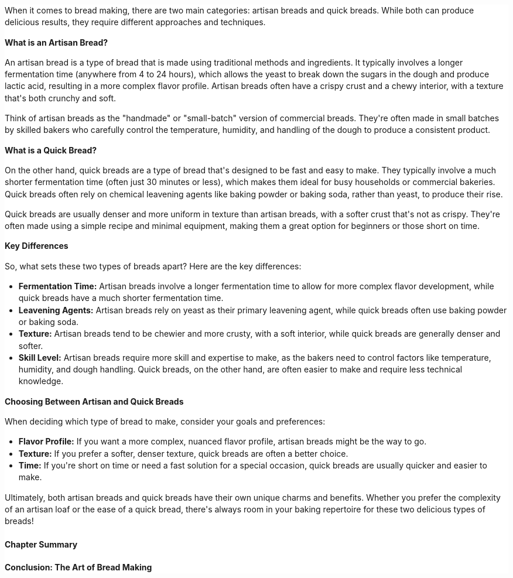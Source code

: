 When it comes to bread making, there are two main categories: artisan breads and quick breads. While both can produce delicious results, they require different approaches and techniques.

**What is an Artisan Bread?**

An artisan bread is a type of bread that is made using traditional methods and ingredients. It typically involves a longer fermentation time (anywhere from 4 to 24 hours), which allows the yeast to break down the sugars in the dough and produce lactic acid, resulting in a more complex flavor profile. Artisan breads often have a crispy crust and a chewy interior, with a texture that's both crunchy and soft.

Think of artisan breads as the "handmade" or "small-batch" version of commercial breads. They're often made in small batches by skilled bakers who carefully control the temperature, humidity, and handling of the dough to produce a consistent product.

**What is a Quick Bread?**

On the other hand, quick breads are a type of bread that's designed to be fast and easy to make. They typically involve a much shorter fermentation time (often just 30 minutes or less), which makes them ideal for busy households or commercial bakeries. Quick breads often rely on chemical leavening agents like baking powder or baking soda, rather than yeast, to produce their rise.

Quick breads are usually denser and more uniform in texture than artisan breads, with a softer crust that's not as crispy. They're often made using a simple recipe and minimal equipment, making them a great option for beginners or those short on time.

**Key Differences**

So, what sets these two types of breads apart? Here are the key differences:

* **Fermentation Time:** Artisan breads involve a longer fermentation time to allow for more complex flavor development, while quick breads have a much shorter fermentation time.
* **Leavening Agents:** Artisan breads rely on yeast as their primary leavening agent, while quick breads often use baking powder or baking soda.
* **Texture:** Artisan breads tend to be chewier and more crusty, with a soft interior, while quick breads are generally denser and softer.
* **Skill Level:** Artisan breads require more skill and expertise to make, as the bakers need to control factors like temperature, humidity, and dough handling. Quick breads, on the other hand, are often easier to make and require less technical knowledge.

**Choosing Between Artisan and Quick Breads**

When deciding which type of bread to make, consider your goals and preferences:

* **Flavor Profile:** If you want a more complex, nuanced flavor profile, artisan breads might be the way to go.
* **Texture:** If you prefer a softer, denser texture, quick breads are often a better choice.
* **Time:** If you're short on time or need a fast solution for a special occasion, quick breads are usually quicker and easier to make.

Ultimately, both artisan breads and quick breads have their own unique charms and benefits. Whether you prefer the complexity of an artisan loaf or the ease of a quick bread, there's always room in your baking repertoire for these two delicious types of breads!

#### Chapter Summary
**Conclusion: The Art of Bread Making**
